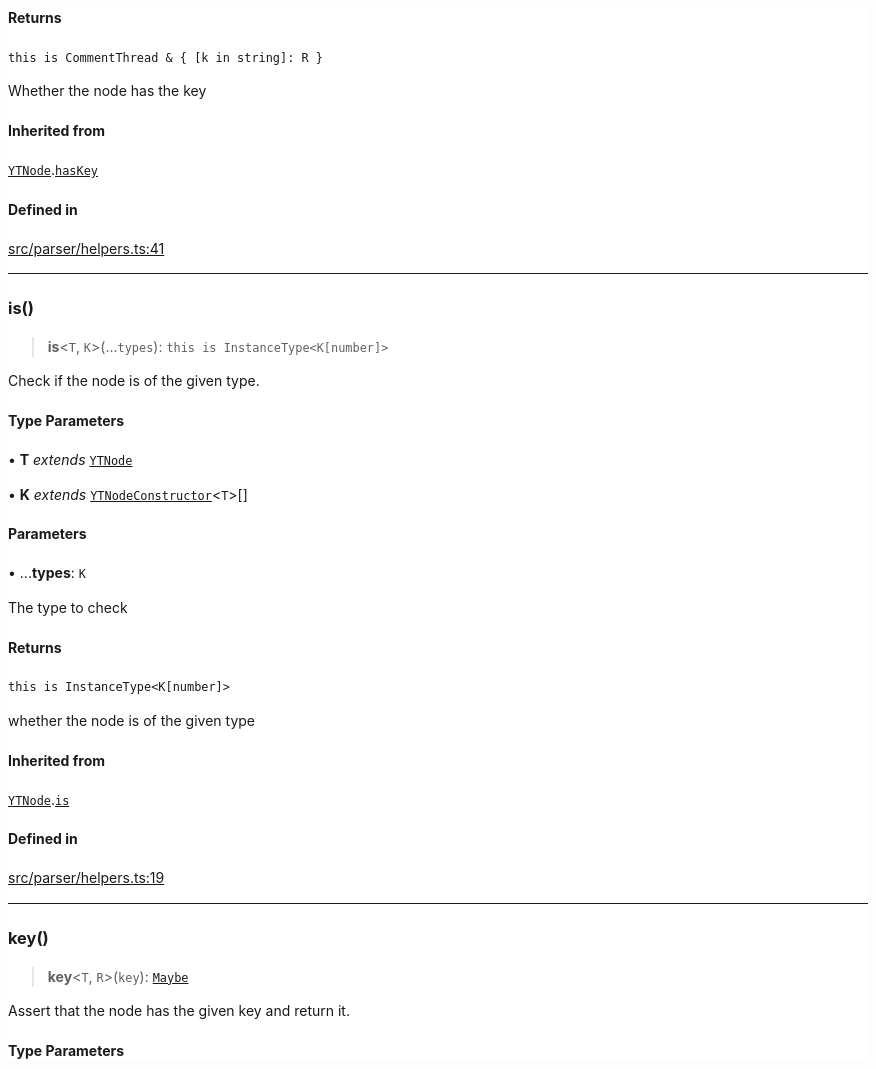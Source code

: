 #### Returns

`this is CommentThread & { [k in string]: R }`

Whether the node has the key

#### Inherited from

[`YTNode`](../../Helpers/classes/YTNode.md).[`hasKey`](../../Helpers/classes/YTNode.md#haskey)

#### Defined in

[src/parser/helpers.ts:41](https://github.com/LuanRT/YouTube.js/blob/af92984523f90200a18314b94478a2697c9deab0/src/parser/helpers.ts#L41)

***

### is()

> **is**\<`T`, `K`\>(...`types`): `this is InstanceType<K[number]>`

Check if the node is of the given type.

#### Type Parameters

• **T** *extends* [`YTNode`](../../Helpers/classes/YTNode.md)

• **K** *extends* [`YTNodeConstructor`](../../Helpers/interfaces/YTNodeConstructor.md)\<`T`\>[]

#### Parameters

• ...**types**: `K`

The type to check

#### Returns

`this is InstanceType<K[number]>`

whether the node is of the given type

#### Inherited from

[`YTNode`](../../Helpers/classes/YTNode.md).[`is`](../../Helpers/classes/YTNode.md#is)

#### Defined in

[src/parser/helpers.ts:19](https://github.com/LuanRT/YouTube.js/blob/af92984523f90200a18314b94478a2697c9deab0/src/parser/helpers.ts#L19)

***

### key()

> **key**\<`T`, `R`\>(`key`): [`Maybe`](../../Helpers/classes/Maybe.md)

Assert that the node has the given key and return it.

#### Type Parameters
